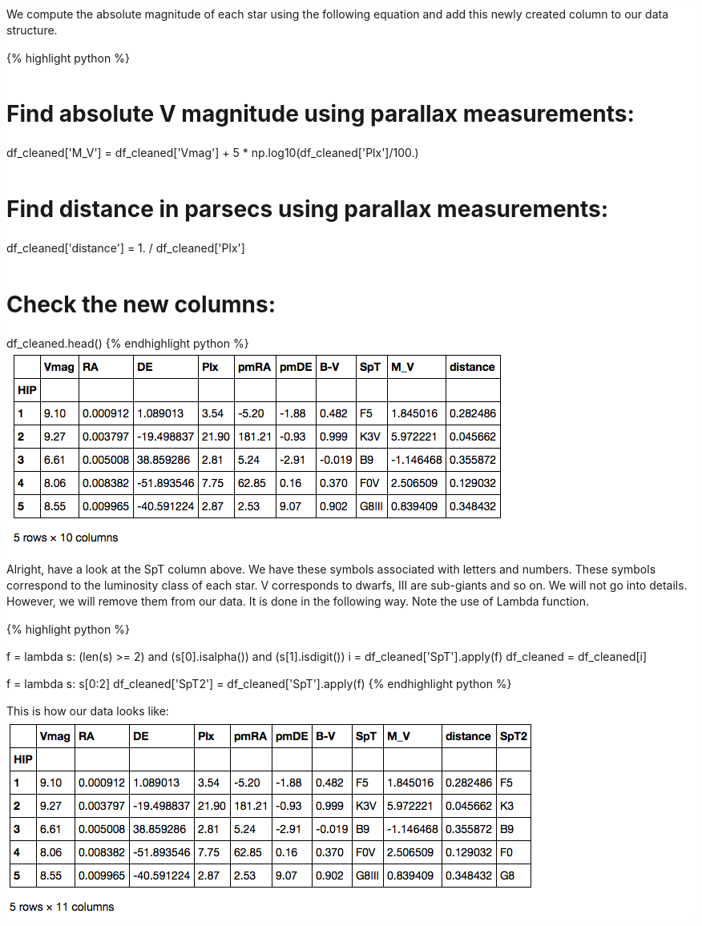 We compute the absolute magnitude of each star using the following equation and add this newly created column to our data structure.

{% highlight python %}
# Find absolute V magnitude using parallax measurements:
df_cleaned['M_V'] = df_cleaned['Vmag'] + 5 * np.log10(df_cleaned['Plx']/100.)

# Find distance in parsecs using parallax measurements:
df_cleaned['distance'] = 1. / df_cleaned['Plx']

# Check the new columns: 
df_cleaned.head()
{% endhighlight python %}
![hip_table2](/assets/hip_table5.png)

Alright, have a look at the SpT column above. We have these symbols associated with letters and numbers. These symbols correspond to the luminosity class of each star. V corresponds to dwarfs, III are sub-giants and so on. We will not go into details. However, we will remove them from our data. It is done in the following way. Note the use of Lambda function.

{% highlight python %}

f = lambda s: (len(s) >= 2)  and (s[0].isalpha()) and (s[1].isdigit())
i  = df_cleaned['SpT'].apply(f)
df_cleaned = df_cleaned[i]

f = lambda s: s[0:2]
df_cleaned['SpT2'] = df_cleaned['SpT'].apply(f)
{% endhighlight python %}

This is how our data looks like:
![hip_table2](/assets/hip_table6.png)
